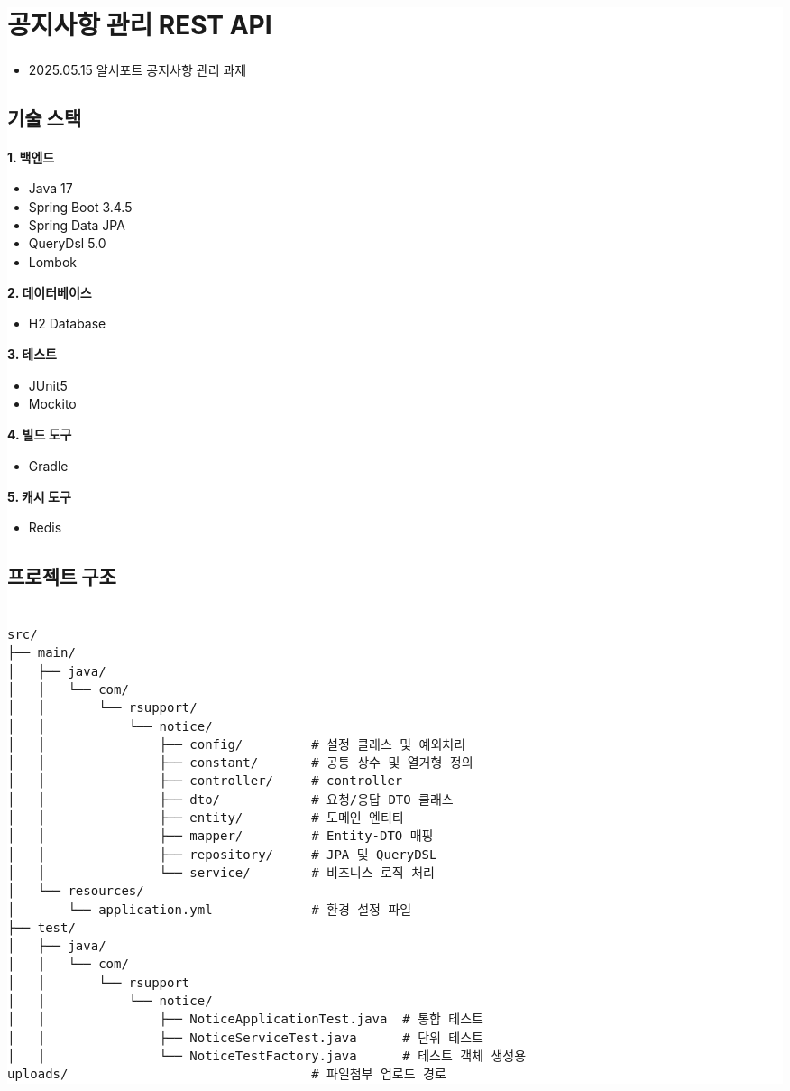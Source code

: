 # 공지사항 관리 REST API
- 2025.05.15 알서포트 공지사항 관리 과제

## 기술 스택
**1. 백엔드** 
- Java 17
- Spring Boot 3.4.5
- Spring Data JPA
- QueryDsl 5.0
- Lombok

**2. 데이터베이스**
- H2 Database

**3. 테스트**
- JUnit5
- Mockito

**4. 빌드 도구**
- Gradle

**5. 캐시 도구**
- Redis

## 프로젝트 구조
<pre> 
src/ 
├── main/ 
│   ├── java/ 
│   │   └── com/
│   │       └── rsupport/
│   │           └── notice/
│   │               ├── config/         # 설정 클래스 및 예외처리
│   │               ├── constant/       # 공통 상수 및 열거형 정의
│   │               ├── controller/     # controller
│   │               ├── dto/            # 요청/응답 DTO 클래스 
│   │               ├── entity/         # 도메인 엔티티
│   │               ├── mapper/         # Entity-DTO 매핑 
│   │               ├── repository/     # JPA 및 QueryDSL
│   │               └── service/        # 비즈니스 로직 처리 
│   └── resources/
│       └── application.yml             # 환경 설정 파일
├── test/
│   ├── java/
│   │   └── com/
│   │       └── rsupport
│   │           └── notice/
│   │               ├── NoticeApplicationTest.java  # 통합 테스트
│   │               ├── NoticeServiceTest.java      # 단위 테스트
│   │               └── NoticeTestFactory.java      # 테스트 객체 생성용
uploads/                                # 파일첨부 업로드 경로
</pre>
